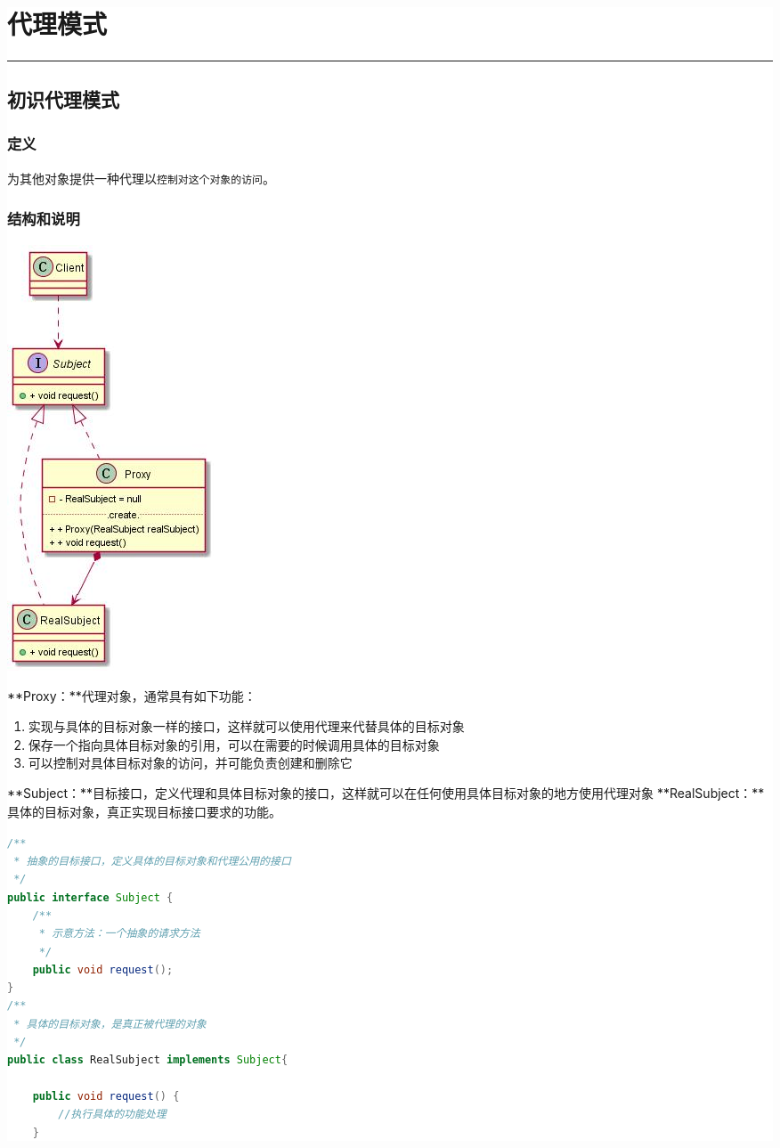 # 代理模式



------------
## 初识代理模式
### 定义
为其他对象提供一种代理以`控制对这个对象的访问`。

### 结构和说明

![](assets/1.jpg)

**Proxy：**代理对象，通常具有如下功能：
1. 实现与具体的目标对象一样的接口，这样就可以使用代理来代替具体的目标对象
2. 保存一个指向具体目标对象的引用，可以在需要的时候调用具体的目标对象
3. 可以控制对具体目标对象的访问，并可能负责创建和删除它

**Subject：**目标接口，定义代理和具体目标对象的接口，这样就可以在任何使用具体目标对象的地方使用代理对象
**RealSubject：**具体的目标对象，真正实现目标接口要求的功能。

```java
/**
 * 抽象的目标接口，定义具体的目标对象和代理公用的接口
 */
public interface Subject {
	/**
	 * 示意方法：一个抽象的请求方法
	 */
	public void request();
}
/**
 * 具体的目标对象，是真正被代理的对象
 */
public class RealSubject implements Subject{

	public void request() {
		//执行具体的功能处理
	}
```